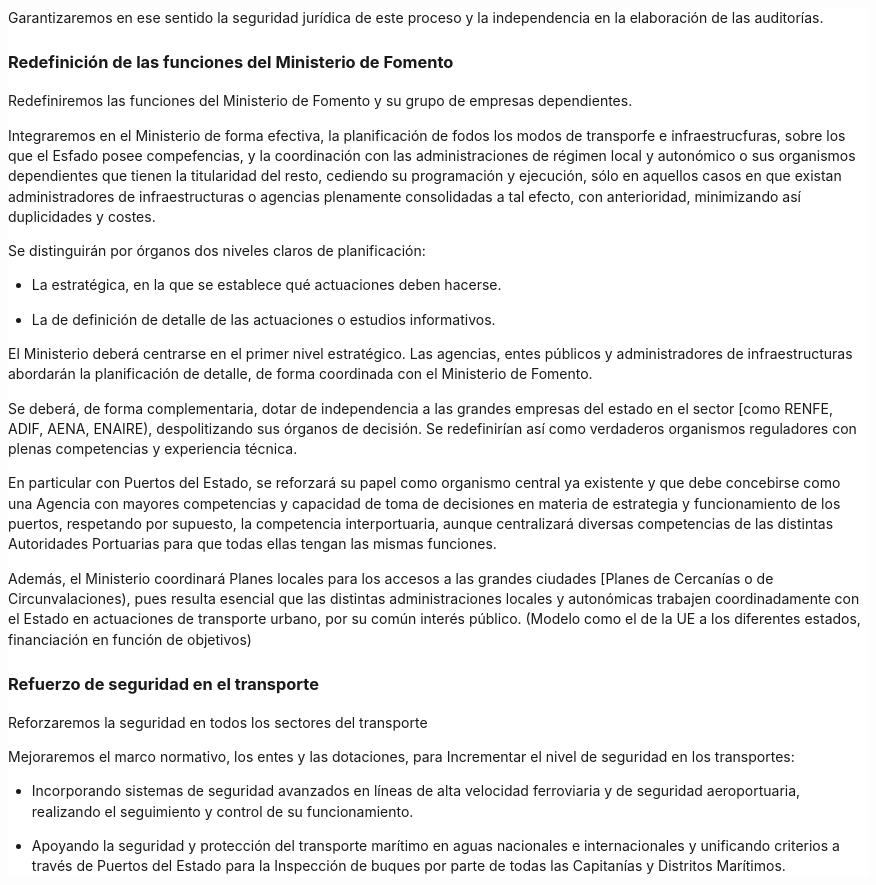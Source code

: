 Garantizaremos en ese sentido la seguridad jurídica de este proceso y la independencia
en la elaboración de las auditorías.

### Redefinición de las funciones del Ministerio de Fomento
Redefiniremos las funciones del Ministerio de Fomento y su grupo de empresas
dependientes.

Integraremos en el Ministerio de forma efectiva, la planificación de fodos los modos de
transporfe e infraestrucfuras, sobre los que el Esfado posee compefencias, y la
coordinación con las administraciones de régimen local y autonómico o sus organismos
dependientes que tienen la titularidad del resto, cediendo su programación y ejecución,
sólo en aquellos casos en que existan administradores de infraestructuras o agencias
plenamente consolidadas a tal efecto, con anterioridad, minimizando así duplicidades y
costes.

Se distinguirán por órganos dos niveles claros de planificación:

- La estratégica, en la que se establece qué actuaciones deben hacerse.

- La de definición de detalle de las actuaciones o estudios informativos.

El Ministerio deberá centrarse en el primer nivel estratégico. Las agencias, entes públicos
y administradores de infraestructuras abordarán la planificación de detalle, de forma
coordinada con el Ministerio de Fomento.

Se deberá, de forma complementaria, dotar de independencia a las grandes empresas del
estado en el sector [como RENFE, ADIF, AENA, ENAIRE), despolitizando sus órganos de
decisión. Se redefinirían así como verdaderos organismos reguladores con plenas
competencias y experiencia técnica.

En particular con Puertos del Estado, se reforzará su papel como organismo central ya
existente y que debe concebirse como una Agencia con mayores competencias y
capacidad de toma de decisiones en materia de estrategia y funcionamiento de los
puertos, respetando por supuesto, la competencia interportuaria, aunque centralizará
diversas competencias de las distintas Autoridades Portuarias para que todas ellas
tengan las mismas funciones.

Además, el Ministerio coordinará Planes locales para los accesos a las grandes ciudades
[Planes de Cercanías o de Circunvalaciones), pues resulta esencial que las distintas
administraciones locales y autonómicas trabajen coordinadamente con el Estado en
actuaciones de transporte urbano, por su común interés público. (Modelo como el de la
UE a los diferentes estados, financiación en función de objetivos)


### Refuerzo de seguridad en el transporte
Reforzaremos la seguridad en todos los sectores del transporte

Mejoraremos el marco normativo, los entes y las dotaciones, para Incrementar el nivel de
seguridad en los transportes:

- Incorporando sistemas de seguridad avanzados en líneas de alta velocidad
ferroviaria y de seguridad aeroportuaria, realizando el seguimiento y control de su
funcionamiento.

- Apoyando la seguridad y protección del transporte marítimo en aguas nacionales
e internacionales y unificando criterios a través de Puertos del Estado para la
Inspección de buques por parte de todas las Capitanías y Distritos Marítimos.
